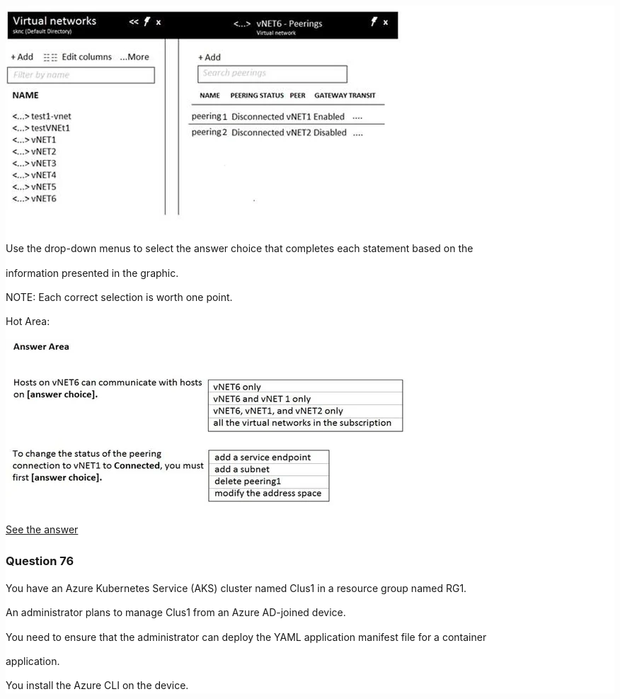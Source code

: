![](image/image-267.webp)

Use the drop-down menus to select the answer choice that completes each statement based on the

information presented in the graphic. 

NOTE: Each correct selection is worth one point. 

Hot Area:

![](image/image-268.webp)

[See the answer](#answer-75)

### Question 76

You have an Azure Kubernetes Service (AKS) cluster named Clus1 in a resource group named RG1.

An administrator plans to manage Clus1 from an Azure AD-joined device.

You need to ensure that the administrator can deploy the YAML application manifest file for a container

application.

You install the Azure CLI on the device.
